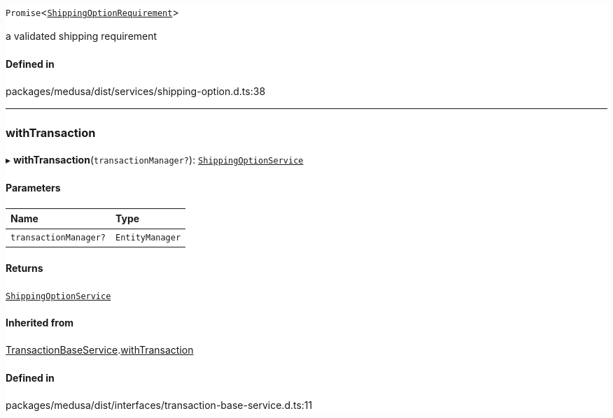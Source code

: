 `Promise`<[`ShippingOptionRequirement`](internal-3.ShippingOptionRequirement.md)\>

a validated shipping requirement

#### Defined in

packages/medusa/dist/services/shipping-option.d.ts:38

___

### withTransaction

▸ **withTransaction**(`transactionManager?`): [`ShippingOptionService`](internal-8.internal.ShippingOptionService.md)

#### Parameters

| Name | Type |
| :------ | :------ |
| `transactionManager?` | `EntityManager` |

#### Returns

[`ShippingOptionService`](internal-8.internal.ShippingOptionService.md)

#### Inherited from

[TransactionBaseService](internal-8.internal.TransactionBaseService.md).[withTransaction](internal-8.internal.TransactionBaseService.md#withtransaction)

#### Defined in

packages/medusa/dist/interfaces/transaction-base-service.d.ts:11
